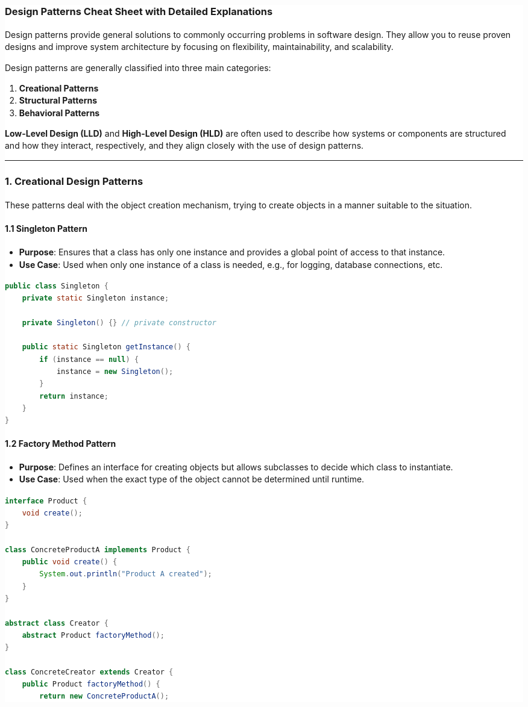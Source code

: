 ### **Design Patterns Cheat Sheet with Detailed Explanations**

Design patterns provide general solutions to commonly occurring problems in software design. They allow you to reuse proven designs and improve system architecture by focusing on flexibility, maintainability, and scalability. 

Design patterns are generally classified into three main categories:
1. **Creational Patterns**
2. **Structural Patterns**
3. **Behavioral Patterns**

**Low-Level Design (LLD)** and **High-Level Design (HLD)** are often used to describe how systems or components are structured and how they interact, respectively, and they align closely with the use of design patterns.

---

### **1. Creational Design Patterns**
These patterns deal with the object creation mechanism, trying to create objects in a manner suitable to the situation.

#### **1.1 Singleton Pattern**
- **Purpose**: Ensures that a class has only one instance and provides a global point of access to that instance.
- **Use Case**: Used when only one instance of a class is needed, e.g., for logging, database connections, etc.

```java
public class Singleton {
    private static Singleton instance;

    private Singleton() {} // private constructor

    public static Singleton getInstance() {
        if (instance == null) {
            instance = new Singleton();
        }
        return instance;
    }
}
```

#### **1.2 Factory Method Pattern**
- **Purpose**: Defines an interface for creating objects but allows subclasses to decide which class to instantiate.
- **Use Case**: Used when the exact type of the object cannot be determined until runtime.

```java
interface Product {
    void create();
}

class ConcreteProductA implements Product {
    public void create() {
        System.out.println("Product A created");
    }
}

abstract class Creator {
    abstract Product factoryMethod();
}

class ConcreteCreator extends Creator {
    public Product factoryMethod() {
        return new ConcreteProductA();
```